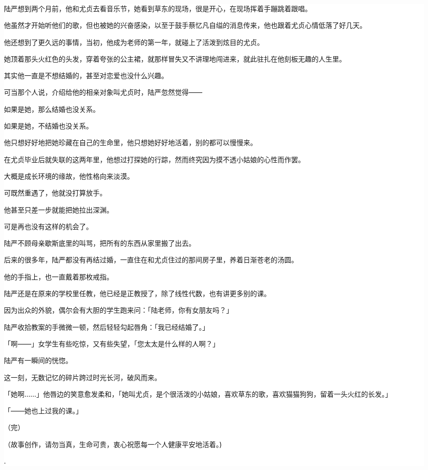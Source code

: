 陆严想到两个月前，他和尤贞去看音乐节，她看到草东的现场，很是开心，在现场挥着手蹦跳着跟唱。

他虽然才开始听他们的歌，但也被她的兴奋感染，以至于鼓手蔡忆凡自缢的消息传来，他也跟着尤贞心情低落了好几天。

他还想到了更久远的事情，当初，他成为老师的第一年，就碰上了活泼到炫目的尤贞。

她顶着那头火红色的头发，穿着夸张的公主裙，就那样冒失又不讲理地闯进来，就此驻扎在他刻板无趣的人生里。

其实他一直是不想结婚的，甚至对恋爱也没什么兴趣。

可当那个人说，介绍给他的相亲对象叫尤贞时，陆严忽然觉得——

如果是她，那么结婚也没关系。

如果是她，不结婚也没关系。

他只想好好地把她珍藏在自己的生命里，他只想她好好地活着，别的都可以慢慢来。

在尤贞毕业后就失联的这两年里，他想过打探她的行踪，然而终究因为摸不透小姑娘的心性而作罢。

大概是成长环境的缘故，他性格向来淡漠。

可既然重遇了，他就没打算放手。

他甚至只差一步就能把她拉出深渊。

可是再也没有这样的机会了。

陆严不顾母亲歇斯底里的叫骂，把所有的东西从家里搬了出去。

后来的很多年，陆严都没有再结过婚，一直住在和尤贞住过的那间房子里，养着日渐苍老的汤圆。

他的手指上，也一直戴着那枚戒指。

陆严还是在原来的学校里任教，他已经是正教授了，除了线性代数，也有讲更多别的课。

因为出众的外貌，偶尔会有大胆的学生跑来问：「陆老师，你有女朋友吗？」

陆严收拾教案的手微微一顿，然后轻轻勾起唇角：「我已经结婚了。」

「啊——」女学生有些吃惊，又有些失望，「您太太是什么样的人啊？」

陆严有一瞬间的恍惚。

这一刻，无数记忆的碎片跨过时光长河，破风而来。

「她啊……」他唇边的笑意愈发柔和，「她叫尤贞，是个很活泼的小姑娘，喜欢草东的歌，喜欢猫猫狗狗，留着一头火红的长发。」

「——她也上过我的课。」

（完）

（故事创作，请勿当真，生命可贵，衷心祝愿每一个人健康平安地活着。)

.